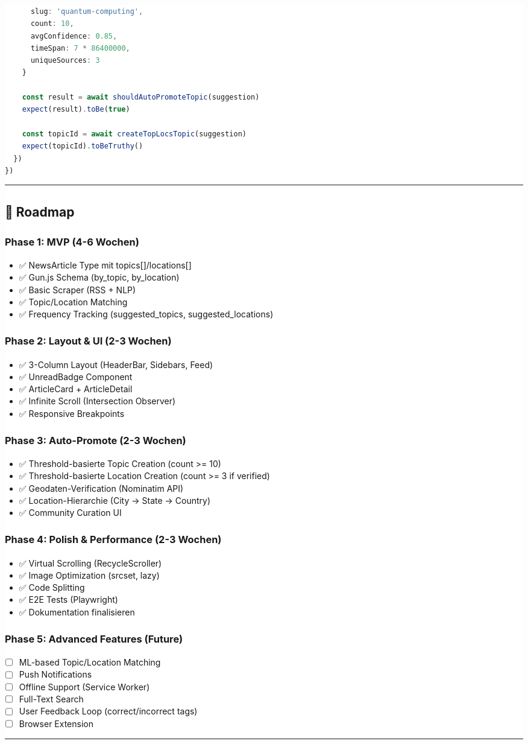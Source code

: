 ```typescript
      slug: 'quantum-computing',
      count: 10,
      avgConfidence: 0.85,
      timeSpan: 7 * 86400000,
      uniqueSources: 3
    }

    const result = await shouldAutoPromoteTopic(suggestion)
    expect(result).toBe(true)

    const topicId = await createTopLocsTopic(suggestion)
    expect(topicId).toBeTruthy()
  })
})
```

---

## 🚀 Roadmap

### Phase 1: MVP (4-6 Wochen)
- ✅ NewsArticle Type mit topics[]/locations[]
- ✅ Gun.js Schema (by_topic, by_location)
- ✅ Basic Scraper (RSS + NLP)
- ✅ Topic/Location Matching
- ✅ Frequency Tracking (suggested_topics, suggested_locations)

### Phase 2: Layout & UI (2-3 Wochen)
- ✅ 3-Column Layout (HeaderBar, Sidebars, Feed)
- ✅ UnreadBadge Component
- ✅ ArticleCard + ArticleDetail
- ✅ Infinite Scroll (Intersection Observer)
- ✅ Responsive Breakpoints

### Phase 3: Auto-Promote (2-3 Wochen)
- ✅ Threshold-basierte Topic Creation (count >= 10)
- ✅ Threshold-basierte Location Creation (count >= 3 if verified)
- ✅ Geodaten-Verification (Nominatim API)
- ✅ Location-Hierarchie (City → State → Country)
- ✅ Community Curation UI

### Phase 4: Polish & Performance (2-3 Wochen)
- ✅ Virtual Scrolling (RecycleScroller)
- ✅ Image Optimization (srcset, lazy)
- ✅ Code Splitting
- ✅ E2E Tests (Playwright)
- ✅ Dokumentation finalisieren

### Phase 5: Advanced Features (Future)
- [ ] ML-based Topic/Location Matching
- [ ] Push Notifications
- [ ] Offline Support (Service Worker)
- [ ] Full-Text Search
- [ ] User Feedback Loop (correct/incorrect tags)
- [ ] Browser Extension

---